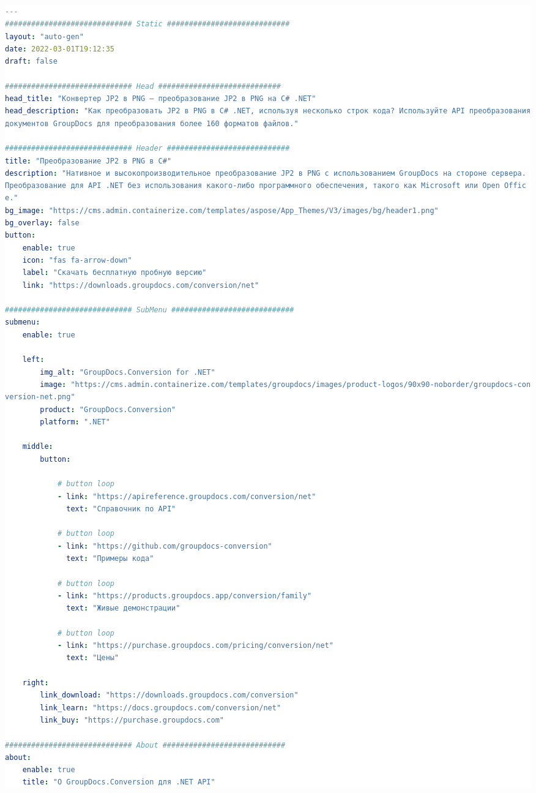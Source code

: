 ```yaml
---
############################# Static ############################
layout: "auto-gen"
date: 2022-03-01T19:12:35
draft: false

############################# Head ############################
head_title: "Конвертер JP2 в PNG — преобразование JP2 в PNG на C# .NET"
head_description: "Как преобразовать JP2 в PNG в C# .NET, используя несколько строк кода? Используйте API преобразования документов GroupDocs для преобразования более 160 форматов файлов."

############################# Header ############################
title: "Преобразование JP2 в PNG в C#"
description: "Нативное и высокопроизводительное преобразование JP2 в PNG с использованием GroupDocs на стороне сервера. Преобразование для API .NET без использования какого-либо программного обеспечения, такого как Microsoft или Open Office."
bg_image: "https://cms.admin.containerize.com/templates/aspose/App_Themes/V3/images/bg/header1.png"
bg_overlay: false
button:
    enable: true
    icon: "fas fa-arrow-down"
    label: "Скачать бесплатную пробную версию"
    link: "https://downloads.groupdocs.com/conversion/net"

############################# SubMenu ############################
submenu:
    enable: true

    left:
        img_alt: "GroupDocs.Conversion for .NET"
        image: "https://cms.admin.containerize.com/templates/groupdocs/images/product-logos/90x90-noborder/groupdocs-conversion-net.png"
        product: "GroupDocs.Conversion"
        platform: ".NET"

    middle:
        button:

            # button loop
            - link: "https://apireference.groupdocs.com/conversion/net"
              text: "Справочник по API"

            # button loop
            - link: "https://github.com/groupdocs-conversion"
              text: "Примеры кода"

            # button loop
            - link: "https://products.groupdocs.app/conversion/family"
              text: "Живые демонстрации"

            # button loop
            - link: "https://purchase.groupdocs.com/pricing/conversion/net"
              text: "Цены"

    right:
        link_download: "https://downloads.groupdocs.com/conversion"
        link_learn: "https://docs.groupdocs.com/conversion/net"
        link_buy: "https://purchase.groupdocs.com"

############################# About ############################
about:
    enable: true
    title: "О GroupDocs.Conversion для .NET API"
```